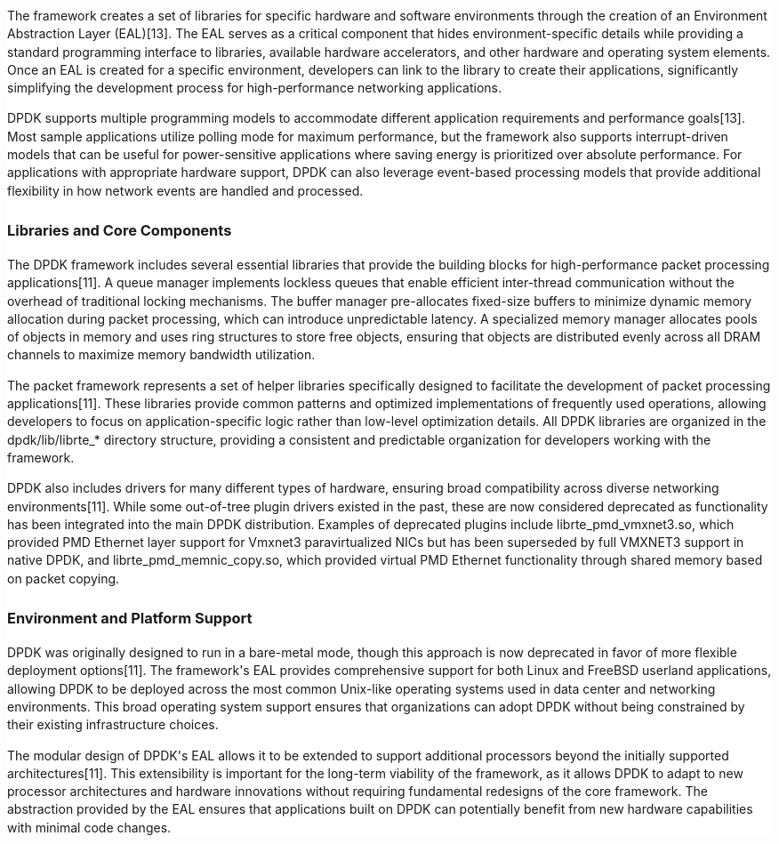 The framework creates a set of libraries for specific hardware and software environments through the creation of an Environment Abstraction Layer (EAL)[13]. The EAL serves as a critical component that hides environment-specific details while providing a standard programming interface to libraries, available hardware accelerators, and other hardware and operating system elements. Once an EAL is created for a specific environment, developers can link to the library to create their applications, significantly simplifying the development process for high-performance networking applications.

DPDK supports multiple programming models to accommodate different application requirements and performance goals[13]. Most sample applications utilize polling mode for maximum performance, but the framework also supports interrupt-driven models that can be useful for power-sensitive applications where saving energy is prioritized over absolute performance. For applications with appropriate hardware support, DPDK can also leverage event-based processing models that provide additional flexibility in how network events are handled and processed.

### Libraries and Core Components

The DPDK framework includes several essential libraries that provide the building blocks for high-performance packet processing applications[11]. A queue manager implements lockless queues that enable efficient inter-thread communication without the overhead of traditional locking mechanisms. The buffer manager pre-allocates fixed-size buffers to minimize dynamic memory allocation during packet processing, which can introduce unpredictable latency. A specialized memory manager allocates pools of objects in memory and uses ring structures to store free objects, ensuring that objects are distributed evenly across all DRAM channels to maximize memory bandwidth utilization.

The packet framework represents a set of helper libraries specifically designed to facilitate the development of packet processing applications[11]. These libraries provide common patterns and optimized implementations of frequently used operations, allowing developers to focus on application-specific logic rather than low-level optimization details. All DPDK libraries are organized in the dpdk/lib/librte_* directory structure, providing a consistent and predictable organization for developers working with the framework.

DPDK also includes drivers for many different types of hardware, ensuring broad compatibility across diverse networking environments[11]. While some out-of-tree plugin drivers existed in the past, these are now considered deprecated as functionality has been integrated into the main DPDK distribution. Examples of deprecated plugins include librte_pmd_vmxnet3.so, which provided PMD Ethernet layer support for Vmxnet3 paravirtualized NICs but has been superseded by full VMXNET3 support in native DPDK, and librte_pmd_memnic_copy.so, which provided virtual PMD Ethernet functionality through shared memory based on packet copying.

### Environment and Platform Support

DPDK was originally designed to run in a bare-metal mode, though this approach is now deprecated in favor of more flexible deployment options[11]. The framework's EAL provides comprehensive support for both Linux and FreeBSD userland applications, allowing DPDK to be deployed across the most common Unix-like operating systems used in data center and networking environments. This broad operating system support ensures that organizations can adopt DPDK without being constrained by their existing infrastructure choices.

The modular design of DPDK's EAL allows it to be extended to support additional processors beyond the initially supported architectures[11]. This extensibility is important for the long-term viability of the framework, as it allows DPDK to adapt to new processor architectures and hardware innovations without requiring fundamental redesigns of the core framework. The abstraction provided by the EAL ensures that applications built on DPDK can potentially benefit from new hardware capabilities with minimal code changes.
